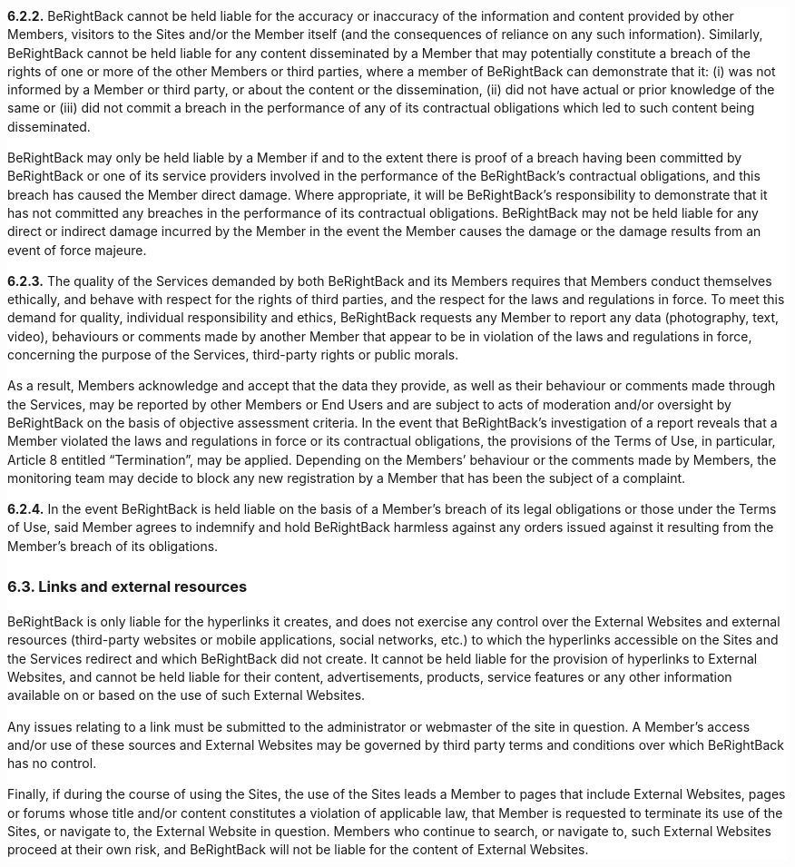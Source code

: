**6.2.2.** BeRightBack cannot be held liable for the accuracy or inaccuracy of the information and content provided by other Members, visitors to the Sites and/or the Member itself (and the consequences of reliance on any such information). Similarly, BeRightBack cannot be held liable for any content disseminated by a Member that may potentially constitute a breach of the rights of one or more of the other Members or third parties, where a member of BeRightBack can demonstrate that it: (i) was not informed by a Member or third party, or about the content or the dissemination, (ii) did not have actual or prior knowledge of the same or (iii) did not commit a breach in the performance of any of its contractual obligations which led to such content being disseminated.

BeRightBack may only be held liable by a Member if and to the extent there is proof of a breach having been committed by BeRightBack or one of its service providers involved in the performance of the BeRightBack’s contractual obligations, and this breach has caused the Member direct damage. Where appropriate, it will be BeRightBack’s responsibility to demonstrate that it has not committed any breaches in the performance of its contractual obligations. BeRightBack may not be held liable for any direct or indirect damage incurred by the Member in the event the Member causes the damage or the damage results from an event of force majeure.

**6.2.3.** The quality of the Services demanded by both BeRightBack and its Members requires that Members conduct themselves ethically, and behave with respect for the rights of third parties, and the respect for the laws and regulations in force. To meet this demand for quality, individual responsibility and ethics, BeRightBack requests any Member to report any data (photography, text, video), behaviours or comments made by another Member that appear to be in violation of the laws and regulations in force, concerning the purpose of the Services, third-party rights or public morals.

As a result, Members acknowledge and accept that the data they provide, as well as their behaviour or comments made through the Services, may be reported by other Members or End Users and are subject to acts of moderation and/or oversight by BeRightBack on the basis of objective assessment criteria. In the event that BeRightBack’s investigation of a report reveals that a Member violated the laws and regulations in force or its contractual obligations, the provisions of the Terms of Use, in particular, Article 8 entitled “Termination”, may be applied. Depending on the Members’ behaviour or the comments made by Members, the monitoring team may decide to block any new registration by a Member that has been the subject of a complaint.

**6.2.4.** In the event BeRightBack is held liable on the basis of a Member’s breach of its legal obligations or those under the Terms of Use, said Member agrees to indemnify and hold BeRightBack harmless against any orders issued against it resulting from the Member’s breach of its obligations.

### 6.3. Links and external resources

BeRightBack is only liable for the hyperlinks it creates, and does not exercise any control over the External Websites and external resources (third-party websites or mobile applications, social networks, etc.) to which the hyperlinks accessible on the Sites and the Services redirect and which BeRightBack did not create. It cannot be held liable for the provision of hyperlinks to External Websites, and cannot be held liable for their content, advertisements, products, service features or any other information available on or based on the use of such External Websites.

Any issues relating to a link must be submitted to the administrator or webmaster of the site in question. A Member’s access and/or use of these sources and External Websites may be governed by third party terms and conditions over which BeRightBack has no control.

Finally, if during the course of using the Sites, the use of the Sites leads a Member to pages that include External Websites, pages or forums whose title and/or content constitutes a violation of applicable law, that Member is requested to terminate its use of the Sites, or navigate to, the External Website in question. Members who continue to search, or navigate to, such External Websites proceed at their own risk, and BeRightBack will not be liable for the content of External Websites.
